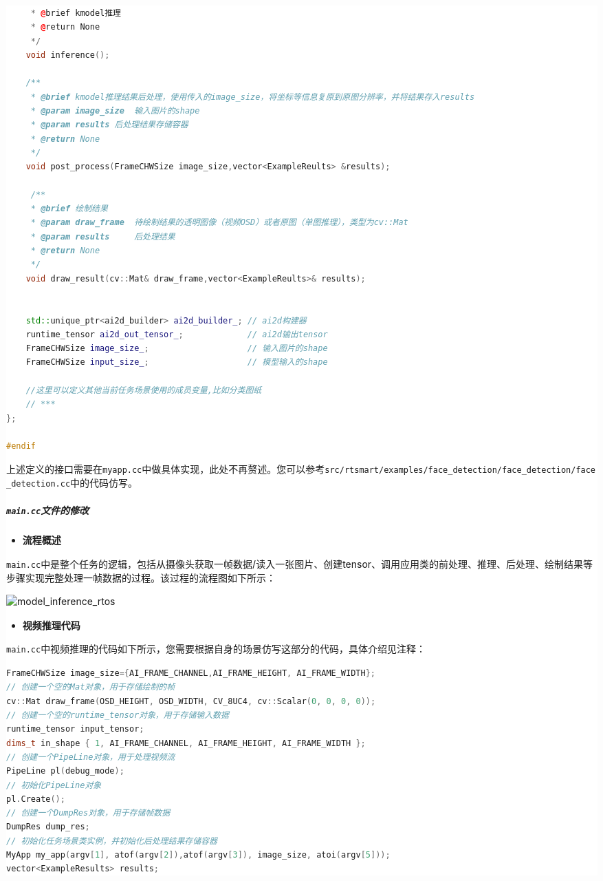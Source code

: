 ```cpp
     * @brief kmodel推理
     * @return None
     */
    void inference();

    /**
     * @brief kmodel推理结果后处理，使用传入的image_size，将坐标等信息复原到原图分辨率，并将结果存入results
     * @param image_size  输入图片的shape
     * @param results 后处理结果存储容器
     * @return None
     */
    void post_process(FrameCHWSize image_size,vector<ExampleReults> &results);

     /**
     * @brief 绘制结果
     * @param draw_frame  待绘制结果的透明图像（视频OSD）或者原图（单图推理），类型为cv::Mat
     * @param results     后处理结果
     * @return None
     */
    void draw_result(cv::Mat& draw_frame,vector<ExampleReults>& results);


    std::unique_ptr<ai2d_builder> ai2d_builder_; // ai2d构建器
    runtime_tensor ai2d_out_tensor_;             // ai2d输出tensor
    FrameCHWSize image_size_;                    // 输入图片的shape
    FrameCHWSize input_size_;                    // 模型输入的shape

    //这里可以定义其他当前任务场景使用的成员变量,比如分类图纸
    // ***
};

#endif
```

上述定义的接口需要在`myapp.cc`中做具体实现，此处不再赘述。您可以参考`src/rtsmart/examples/face_detection/face_detection/face_detection.cc`中的代码仿写。

##### `main.cc`文件的修改

- **流程概述**

`main.cc`中是整个任务的逻辑，包括从摄像头获取一帧数据/读入一张图片、创建tensor、调用应用类的前处理、推理、后处理、绘制结果等步骤实现完整处理一帧数据的过程。该过程的流程图如下所示：

![model_inference_rtos](https://www.kendryte.com/api/post/attachment?id=642)

- **视频推理代码**

`main.cc`中视频推理的代码如下所示，您需要根据自身的场景仿写这部分的代码，具体介绍见注释：

```cpp
FrameCHWSize image_size={AI_FRAME_CHANNEL,AI_FRAME_HEIGHT, AI_FRAME_WIDTH};
// 创建一个空的Mat对象，用于存储绘制的帧
cv::Mat draw_frame(OSD_HEIGHT, OSD_WIDTH, CV_8UC4, cv::Scalar(0, 0, 0, 0));
// 创建一个空的runtime_tensor对象，用于存储输入数据
runtime_tensor input_tensor;
dims_t in_shape { 1, AI_FRAME_CHANNEL, AI_FRAME_HEIGHT, AI_FRAME_WIDTH };
// 创建一个PipeLine对象，用于处理视频流
PipeLine pl(debug_mode);
// 初始化PipeLine对象
pl.Create();
// 创建一个DumpRes对象，用于存储帧数据
DumpRes dump_res;
// 初始化任务场景类实例，并初始化后处理结果存储容器
MyApp my_app(argv[1], atof(argv[2]),atof(argv[3]), image_size, atoi(argv[5]));
vector<ExampleResults> results;

```